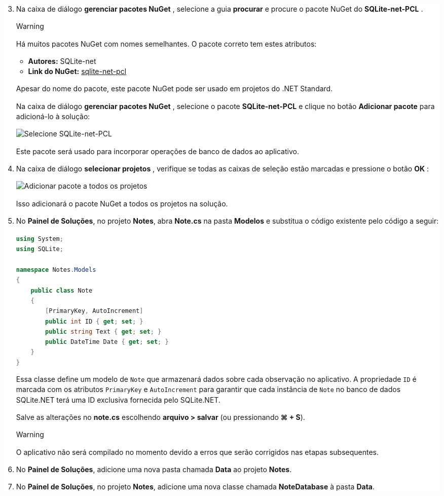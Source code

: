 3. Na caixa de diálogo **gerenciar pacotes NuGet** , selecione a guia **procurar** e procure o pacote NuGet do **SQLite-net-PCL** .

    > [!WARNING]
    > Há muitos pacotes NuGet com nomes semelhantes. O pacote correto tem estes atributos:
    > - **Autores:** SQLite-net
    > - **Link do NuGet:** [sqlite-net-pcl](https://www.nuget.org/packages/sqlite-net-pcl/)  
    >
    > Apesar do nome do pacote, este pacote NuGet pode ser usado em projetos do .NET Standard.

    Na caixa de diálogo **gerenciar pacotes NuGet** , selecione o pacote **SQLite-net-PCL** e clique no botão **Adicionar pacote** para adicioná-lo à solução:

      ![Selecione SQLite-net-PCL](database-images/vsmac/select-package.png)

    Este pacote será usado para incorporar operações de banco de dados ao aplicativo.

4. Na caixa de diálogo **selecionar projetos** , verifique se todas as caixas de seleção estão marcadas e pressione o botão **OK** :

    ![Adicionar pacote a todos os projetos](database-images/vsmac/add-package.png)

    Isso adicionará o pacote NuGet a todos os projetos na solução.

5. No **Painel de Soluções**, no projeto **Notes**, abra **Note.cs** na pasta **Modelos** e substitua o código existente pelo código a seguir:

    ```csharp
    using System;
    using SQLite;

    namespace Notes.Models
    {
        public class Note
        {
            [PrimaryKey, AutoIncrement]
            public int ID { get; set; }
            public string Text { get; set; }
            public DateTime Date { get; set; }
        }
    }
    ```

    Essa classe define um modelo de `Note` que armazenará dados sobre cada observação no aplicativo. A propriedade `ID` é marcada com os atributos `PrimaryKey` e `AutoIncrement` para garantir que cada instância de `Note` no banco de dados SQLite.NET terá uma ID exclusiva fornecida pelo SQLite.NET.

    Salve as alterações no **note.cs** escolhendo **arquivo > salvar** (ou pressionando **&#8984; + S**).

    > [!WARNING]
    > O aplicativo não será compilado no momento devido a erros que serão corrigidos nas etapas subsequentes.

6. No **Painel de Soluções**, adicione uma nova pasta chamada **Data** ao projeto **Notes**.

7. No **Painel de Soluções**, no projeto **Notes**, adicione uma nova classe chamada **NoteDatabase** à pasta **Data**.
